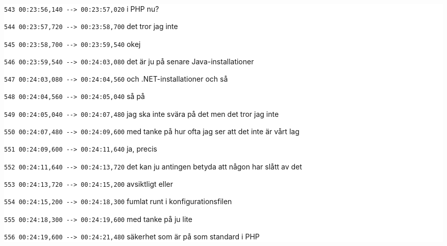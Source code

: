 

`543 00:23:56,140 --> 00:23:57,020`
i PHP nu?



`544 00:23:57,720 --> 00:23:58,700`
det tror jag inte



`545 00:23:58,700 --> 00:23:59,540`
okej



`546 00:23:59,540 --> 00:24:03,080`
det är ju på senare Java-installationer



`547 00:24:03,080 --> 00:24:04,560`
och .NET-installationer och så



`548 00:24:04,560 --> 00:24:05,040`
så på



`549 00:24:05,040 --> 00:24:07,480`
jag ska inte svära på det men det tror jag inte



`550 00:24:07,480 --> 00:24:09,600`
med tanke på hur ofta jag ser att det inte är vårt lag



`551 00:24:09,600 --> 00:24:11,640`
ja, precis



`552 00:24:11,640 --> 00:24:13,720`
det kan ju antingen betyda att någon har slått av det



`553 00:24:13,720 --> 00:24:15,200`
avsiktligt eller



`554 00:24:15,200 --> 00:24:18,300`
fumlat runt i konfigurationsfilen



`555 00:24:18,300 --> 00:24:19,600`
med tanke på ju lite



`556 00:24:19,600 --> 00:24:21,480`
säkerhet som är på som standard i PHP
